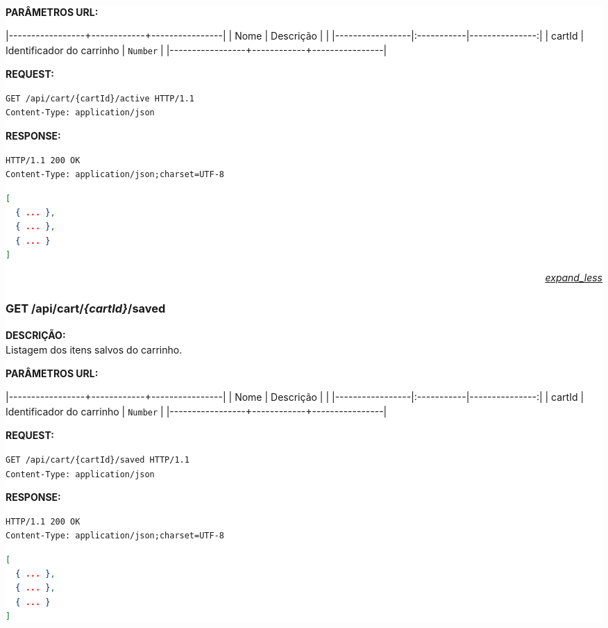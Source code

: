 **PARÂMETROS URL:**  

|-----------------+------------+----------------|
| Nome | Descrição |  |
|-----------------|:-----------|---------------:|
| cartId | Identificador do carrinho | `Number` |
|-----------------+------------+----------------|


**REQUEST:**  

``` http
GET /api/cart/{cartId}/active HTTP/1.1
Content-Type: application/json
```

**RESPONSE:**  

``` http
HTTP/1.1 200 OK
Content-Type: application/json;charset=UTF-8
```
``` json
[
  { ... },
  { ... },
  { ... }
]
```
  
<p style="text-align: right;">
  <a href="#title"><i class="material-icons">expand_less</i></a>
</p>
  

<a name="get_saved"></a>

### **GET** /api/cart/*{cartId}*/saved  

**DESCRIÇÃO:**  
Listagem dos itens salvos do carrinho. 

**PARÂMETROS URL:**  

|-----------------+------------+----------------|
| Nome | Descrição |  |
|-----------------|:-----------|---------------:|
| cartId | Identificador do carrinho | `Number` |
|-----------------+------------+----------------|


**REQUEST:**  

``` http
GET /api/cart/{cartId}/saved HTTP/1.1
Content-Type: application/json
```

**RESPONSE:**  

``` http
HTTP/1.1 200 OK
Content-Type: application/json;charset=UTF-8
```
``` json
[
  { ... },
  { ... },
  { ... }
]
```
  